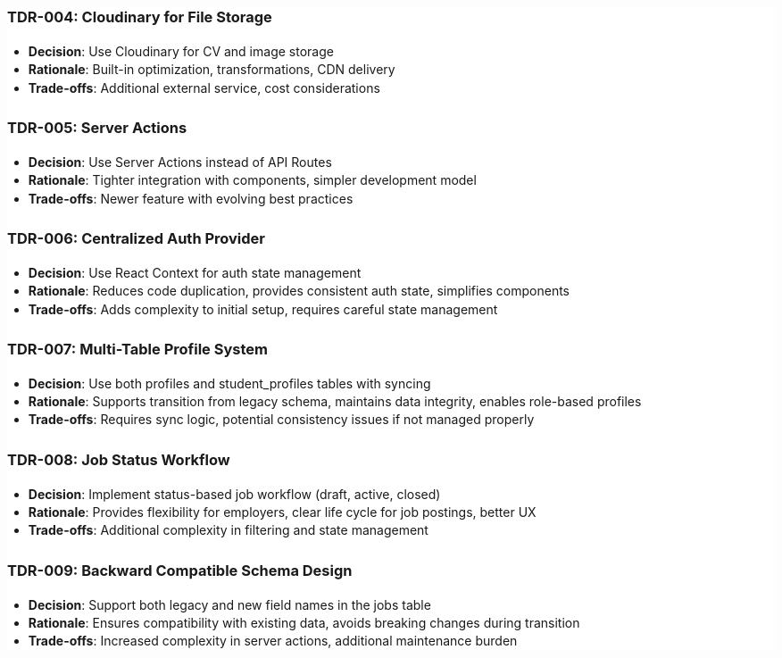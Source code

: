 ### TDR-004: Cloudinary for File Storage
- **Decision**: Use Cloudinary for CV and image storage
- **Rationale**: Built-in optimization, transformations, CDN delivery
- **Trade-offs**: Additional external service, cost considerations

### TDR-005: Server Actions
- **Decision**: Use Server Actions instead of API Routes
- **Rationale**: Tighter integration with components, simpler development model
- **Trade-offs**: Newer feature with evolving best practices

### TDR-006: Centralized Auth Provider
- **Decision**: Use React Context for auth state management
- **Rationale**: Reduces code duplication, provides consistent auth state, simplifies components
- **Trade-offs**: Adds complexity to initial setup, requires careful state management

### TDR-007: Multi-Table Profile System
- **Decision**: Use both profiles and student_profiles tables with syncing
- **Rationale**: Supports transition from legacy schema, maintains data integrity, enables role-based profiles
- **Trade-offs**: Requires sync logic, potential consistency issues if not managed properly

### TDR-008: Job Status Workflow
- **Decision**: Implement status-based job workflow (draft, active, closed)
- **Rationale**: Provides flexibility for employers, clear life cycle for job postings, better UX
- **Trade-offs**: Additional complexity in filtering and state management

### TDR-009: Backward Compatible Schema Design
- **Decision**: Support both legacy and new field names in the jobs table
- **Rationale**: Ensures compatibility with existing data, avoids breaking changes during transition
- **Trade-offs**: Increased complexity in server actions, additional maintenance burden 